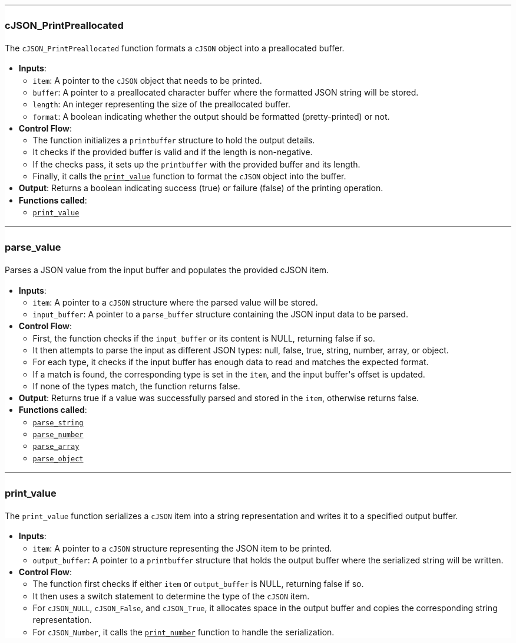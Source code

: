 
---
### cJSON\_PrintPreallocated
The `cJSON_PrintPreallocated` function formats a `cJSON` object into a preallocated buffer.
- **Inputs**:
    - `item`: A pointer to the `cJSON` object that needs to be printed.
    - `buffer`: A pointer to a preallocated character buffer where the formatted JSON string will be stored.
    - `length`: An integer representing the size of the preallocated buffer.
    - `format`: A boolean indicating whether the output should be formatted (pretty-printed) or not.
- **Control Flow**:
    - The function initializes a `printbuffer` structure to hold the output details.
    - It checks if the provided buffer is valid and if the length is non-negative.
    - If the checks pass, it sets up the `printbuffer` with the provided buffer and its length.
    - Finally, it calls the [`print_value`](#print_value) function to format the `cJSON` object into the buffer.
- **Output**: Returns a boolean indicating success (true) or failure (false) of the printing operation.
- **Functions called**:
    - [`print_value`](#print_value)


---
### parse\_value
Parses a JSON value from the input buffer and populates the provided cJSON item.
- **Inputs**:
    - `item`: A pointer to a `cJSON` structure where the parsed value will be stored.
    - `input_buffer`: A pointer to a `parse_buffer` structure containing the JSON input data to be parsed.
- **Control Flow**:
    - First, the function checks if the `input_buffer` or its content is NULL, returning false if so.
    - It then attempts to parse the input as different JSON types: null, false, true, string, number, array, or object.
    - For each type, it checks if the input buffer has enough data to read and matches the expected format.
    - If a match is found, the corresponding type is set in the `item`, and the input buffer's offset is updated.
    - If none of the types match, the function returns false.
- **Output**: Returns true if a value was successfully parsed and stored in the `item`, otherwise returns false.
- **Functions called**:
    - [`parse_string`](#parse_string)
    - [`parse_number`](#parse_number)
    - [`parse_array`](#parse_array)
    - [`parse_object`](#parse_object)


---
### print\_value
The `print_value` function serializes a `cJSON` item into a string representation and writes it to a specified output buffer.
- **Inputs**:
    - `item`: A pointer to a `cJSON` structure representing the JSON item to be printed.
    - `output_buffer`: A pointer to a `printbuffer` structure that holds the output buffer where the serialized string will be written.
- **Control Flow**:
    - The function first checks if either `item` or `output_buffer` is NULL, returning false if so.
    - It then uses a switch statement to determine the type of the `cJSON` item.
    - For `cJSON_NULL`, `cJSON_False`, and `cJSON_True`, it allocates space in the output buffer and copies the corresponding string representation.
    - For `cJSON_Number`, it calls the [`print_number`](#print_number) function to handle the serialization.
